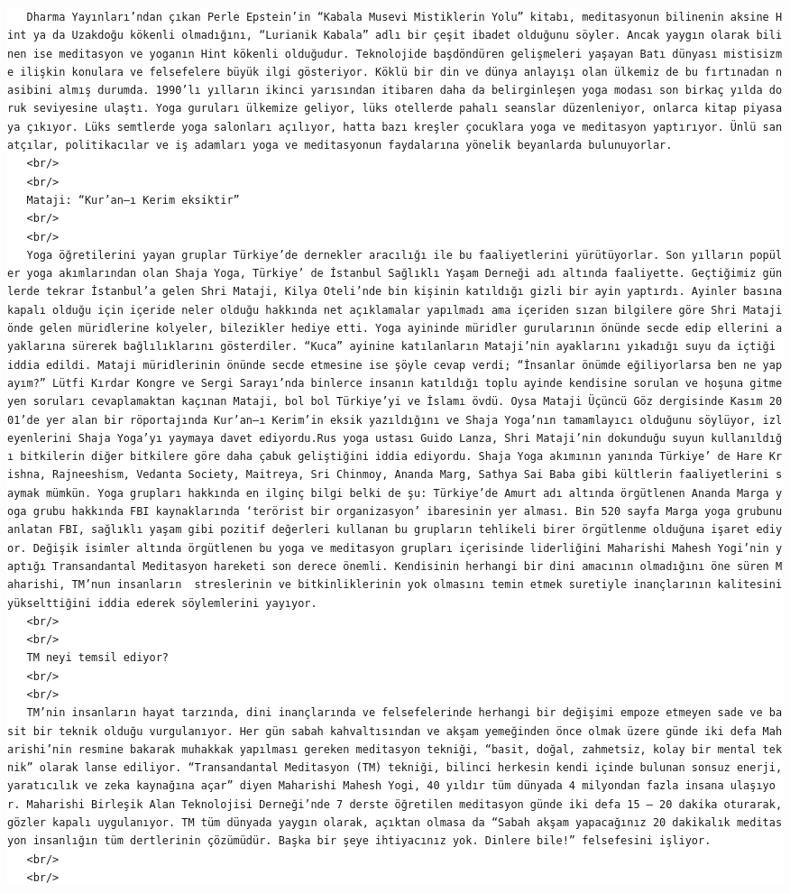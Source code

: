        Dharma Yayınları’ndan çıkan Perle Epstein’in “Kabala Musevi Mistiklerin Yolu” kitabı, meditasyonun bilinenin aksine Hint ya da Uzakdoğu kökenli olmadığını, “Lurianik Kabala” adlı bir çeşit ibadet olduğunu söyler. Ancak yaygın olarak bilinen ise meditasyon ve yoganın Hint kökenli olduğudur. Teknolojide başdöndüren gelişmeleri yaşayan Batı dünyası mistisizme ilişkin konulara ve felsefelere büyük ilgi gösteriyor. Köklü bir din ve dünya anlayışı olan ülkemiz de bu fırtınadan nasibini almış durumda. 1990’lı yılların ikinci yarısından itibaren daha da belirginleşen yoga modası son birkaç yılda doruk seviyesine ulaştı. Yoga guruları ülkemize geliyor, lüks otellerde pahalı seanslar düzenleniyor, onlarca kitap piyasaya çıkıyor. Lüks semtlerde yoga salonları açılıyor, hatta bazı kreşler çocuklara yoga ve meditasyon yaptırıyor. Ünlü sanatçılar, politikacılar ve iş adamları yoga ve meditasyonun faydalarına yönelik beyanlarda bulunuyorlar.
       <br/>
       <br/>
       Mataji: “Kur’an—ı Kerim eksiktir”
       <br/>
       <br/>
       Yoga öğretilerini yayan gruplar Türkiye’de dernekler aracılığı ile bu faaliyetlerini yürütüyorlar. Son yılların popüler yoga akımlarından olan Shaja Yoga, Türkiye’ de İstanbul Sağlıklı Yaşam Derneği adı altında faaliyette. Geçtiğimiz günlerde tekrar İstanbul’a gelen Shri Mataji, Kilya Oteli’nde bin kişinin katıldığı gizli bir ayin yaptırdı. Ayinler basına kapalı olduğu için içeride neler olduğu hakkında net açıklamalar yapılmadı ama içeriden sızan bilgilere göre Shri Mataji önde gelen müridlerine kolyeler, bilezikler hediye etti. Yoga ayininde müridler gurularının önünde secde edip ellerini ayaklarına sürerek bağlılıklarını gösterdiler. “Kuca” ayinine katılanların Mataji’nin ayaklarını yıkadığı suyu da içtiği iddia edildi. Mataji müridlerinin önünde secde etmesine ise şöyle cevap verdi; “İnsanlar önümde eğiliyorlarsa ben ne yapayım?” Lütfi Kırdar Kongre ve Sergi Sarayı’nda binlerce insanın katıldığı toplu ayinde kendisine sorulan ve hoşuna gitmeyen soruları cevaplamaktan kaçınan Mataji, bol bol Türkiye’yi ve İslamı övdü. Oysa Mataji Üçüncü Göz dergisinde Kasım 2001’de yer alan bir röportajında Kur’an—ı Kerim’in eksik yazıldığını ve Shaja Yoga’nın tamamlayıcı olduğunu söylüyor, izleyenlerini Shaja Yoga’yı yaymaya davet ediyordu.Rus yoga ustası Guido Lanza, Shri Mataji’nin dokunduğu suyun kullanıldığı bitkilerin diğer bitkilere göre daha çabuk geliştiğini iddia ediyordu. Shaja Yoga akımının yanında Türkiye’ de Hare Krishna, Rajneeshism, Vedanta Society, Maitreya, Sri Chinmoy, Ananda Marg, Sathya Sai Baba gibi kültlerin faaliyetlerini saymak mümkün. Yoga grupları hakkında en ilginç bilgi belki de şu: Türkiye’de Amurt adı altında örgütlenen Ananda Marga yoga grubu hakkında FBI kaynaklarında ‘terörist bir organizasyon’ ibaresinin yer alması. Bin 520 sayfa Marga yoga grubunu anlatan FBI, sağlıklı yaşam gibi pozitif değerleri kullanan bu grupların tehlikeli birer örgütlenme olduğuna işaret ediyor. Değişik isimler altında örgütlenen bu yoga ve meditasyon grupları içerisinde liderliğini Maharishi Mahesh Yogi’nin yaptığı Transandantal Meditasyon hareketi son derece önemli. Kendisinin herhangi bir dini amacının olmadığını öne süren Maharishi, TM’nun insanların  streslerinin ve bitkinliklerinin yok olmasını temin etmek suretiyle inançlarının kalitesini yükselttiğini iddia ederek söylemlerini yayıyor.
       <br/>
       <br/>
       TM neyi temsil ediyor?
       <br/>
       <br/>
       TM’nin insanların hayat tarzında, dini inançlarında ve felsefelerinde herhangi bir değişimi empoze etmeyen sade ve basit bir teknik olduğu vurgulanıyor. Her gün sabah kahvaltısından ve akşam yemeğinden önce olmak üzere günde iki defa Maharishi’nin resmine bakarak muhakkak yapılması gereken meditasyon tekniği, “basit, doğal, zahmetsiz, kolay bir mental teknik” olarak lanse ediliyor. “Transandantal Meditasyon (TM) tekniği, bilinci herkesin kendi içinde bulunan sonsuz enerji, yaratıcılık ve zeka kaynağına açar” diyen Maharishi Mahesh Yogi, 40 yıldır tüm dünyada 4 milyondan fazla insana ulaşıyor. Maharishi Birleşik Alan Teknolojisi Derneği’nde 7 derste öğretilen meditasyon günde iki defa 15 – 20 dakika oturarak, gözler kapalı uygulanıyor. TM tüm dünyada yaygın olarak, açıktan olmasa da “Sabah akşam yapacağınız 20 dakikalık meditasyon insanlığın tüm dertlerinin çözümüdür. Başka bir şeye ihtiyacınız yok. Dinlere bile!” felsefesini işliyor.
       <br/>
       <br/>
